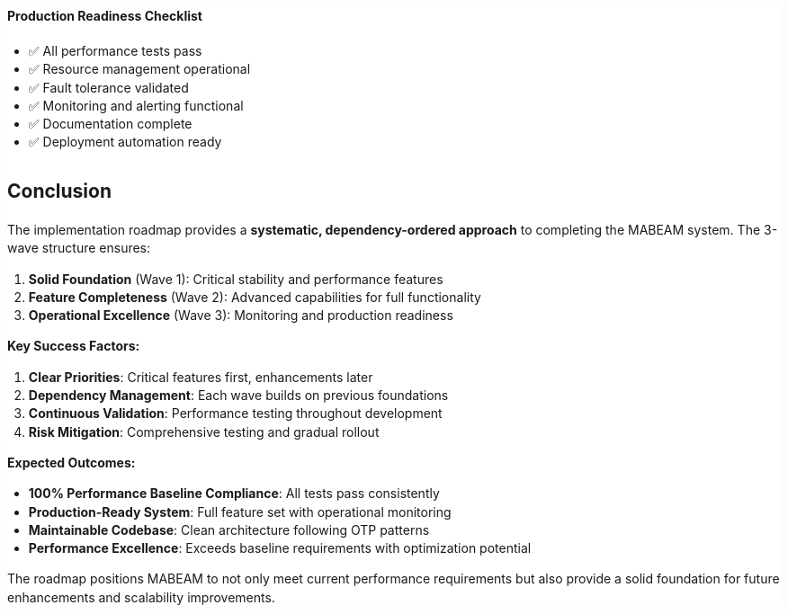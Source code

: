 #### Production Readiness Checklist
- ✅ All performance tests pass
- ✅ Resource management operational
- ✅ Fault tolerance validated
- ✅ Monitoring and alerting functional
- ✅ Documentation complete
- ✅ Deployment automation ready

## Conclusion

The implementation roadmap provides a **systematic, dependency-ordered approach** to completing the MABEAM system. The 3-wave structure ensures:

1. **Solid Foundation** (Wave 1): Critical stability and performance features
2. **Feature Completeness** (Wave 2): Advanced capabilities for full functionality  
3. **Operational Excellence** (Wave 3): Monitoring and production readiness

**Key Success Factors:**

1. **Clear Priorities**: Critical features first, enhancements later
2. **Dependency Management**: Each wave builds on previous foundations
3. **Continuous Validation**: Performance testing throughout development
4. **Risk Mitigation**: Comprehensive testing and gradual rollout

**Expected Outcomes:**

- **100% Performance Baseline Compliance**: All tests pass consistently
- **Production-Ready System**: Full feature set with operational monitoring
- **Maintainable Codebase**: Clean architecture following OTP patterns
- **Performance Excellence**: Exceeds baseline requirements with optimization potential

The roadmap positions MABEAM to not only meet current performance requirements but also provide a solid foundation for future enhancements and scalability improvements.